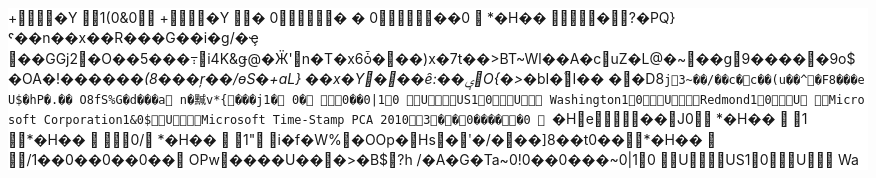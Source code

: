 +�Y
1(0&0
+�Y
�
0 � �
0 ��0
	*�H��
 � ?�PQ}ˤ��n��x��R���G��i�g/�ҿ
��GGj2�O��5���߹i4K&ǥ@�Ӝ'n�T�x6ȱ���)x�7t��>BT~Wl��A�cuZ�L@�~��ց9�����9o$�OA�!_������(8���ŗ��/өS�+aL}
��x�Y���ȇ:��ؠO{�>_�bI�۫I��
��D8`j3~� �/��c�c��(u��^�F8���eU$�hP�.�� O8fS%G�d���a n�黬v*{���j1�
0�	0��0|10	UUS10U
Washington10URedmond10U
Microsoft Corporation1&0$UMicrosoft Time-Stamp PCA 20103  ��0����   �0
 `�He ��J0 *�H��
 1
*�H��
 0/ *�H��
 1" i�f�W%�OOp�Hs�ʹ�/���]8��t0��*�H��
 /1��0��0��0�� OPw����U���>�B$?h /�A�G�Ta~0!0��0���~0|10 UUS10U
Wa
